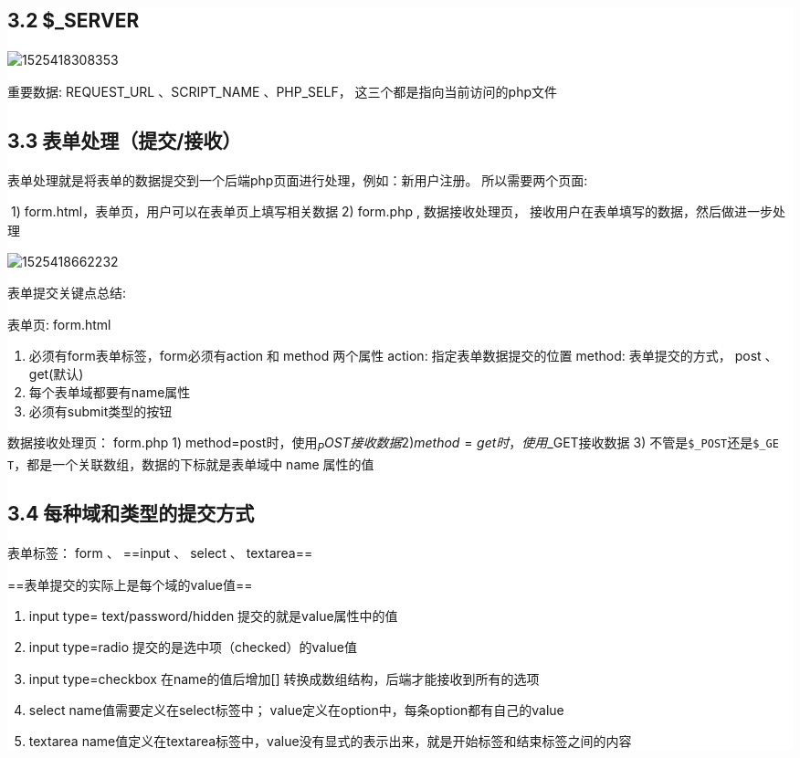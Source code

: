  

##   3.2 $_SERVER	

![1525418308353](assets/1525418308353.png)



重要数据:   REQUEST_URL 、SCRIPT_NAME 、PHP_SELF， 这三个都是指向当前访问的php文件



 

##   3.3 表单处理（提交/接收）

  表单处理就是将表单的数据提交到一个后端php页面进行处理，例如：新用户注册。
  所以需要两个页面:

​      1)  form.html，表单页，用户可以在表单页上填写相关数据
      2)  form.php ,  数据接收处理页， 接收用户在表单填写的数据，然后做进一步处理

![1525418662232](assets/1525418662232.png)





  表单提交关键点总结:

  表单页: form.html
   1) 必须有form表单标签，form必须有action 和 method 两个属性
	action: 指定表单数据提交的位置
	method: 表单提交的方式， post 、get(默认)
   2) 每个表单域都要有name属性
   3) 必须有submit类型的按钮

 数据接收处理页： form.php
    1) method=post时，使用$_POST接收数据    
    2) method=get时，使用$_GET接收数据
    3) 不管是`$_POST`还是`$_GET`，都是一个关联数组，数据的下标就是表单域中 name 属性的值



##   3.4 每种域和类型的提交方式

  表单标签： form 、 ==input 、 select 、 textarea==

  ==表单提交的实际上是每个域的value值==

  1) input  type= text/password/hidden  提交的就是value属性中的值

  2) input  type=radio  提交的是选中项（checked）的value值

  3) input  type=checkbox  在name的值后增加[] 转换成数组结构，后端才能接收到所有的选项

  4) select  name值需要定义在select标签中； value定义在option中，每条option都有自己的value

  5) textarea  name值定义在textarea标签中，value没有显式的表示出来，就是开始标签和结束标签之间的内容

 